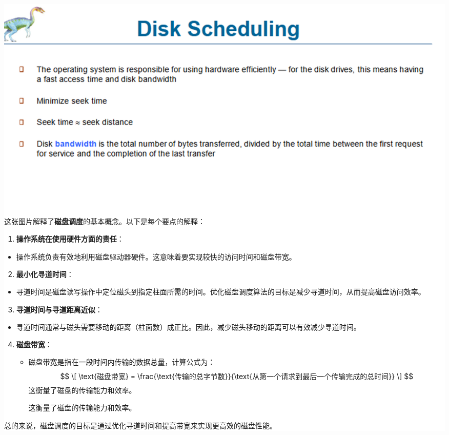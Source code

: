 ![image-20241102145344620](README.assets/image-20241102145344620.png)

这张图片解释了**磁盘调度**的基本概念。以下是每个要点的解释：

1. **操作系统在使用硬件方面的责任**：
   
- 操作系统负责有效地利用磁盘驱动器硬件。这意味着要实现较快的访问时间和磁盘带宽。
   
2. **最小化寻道时间**：
   
- 寻道时间是磁盘读写操作中定位磁头到指定柱面所需的时间。优化磁盘调度算法的目标是减少寻道时间，从而提高磁盘访问效率。
   
3. **寻道时间与寻道距离近似**：
   
- 寻道时间通常与磁头需要移动的距离（柱面数）成正比。因此，减少磁头移动的距离可以有效减少寻道时间。
   
4. **磁盘带宽**：
   - 磁盘带宽是指在一段时间内传输的数据总量，计算公式为：
     $$
     \[
     \text{磁盘带宽} = \frac{\text{传输的总字节数}}{\text{从第一个请求到最后一个传输完成的总时间}}
     \]
     $$
     这衡量了磁盘的传输能力和效率。
   
     这衡量了磁盘的传输能力和效率。

总的来说，磁盘调度的目标是通过优化寻道时间和提高带宽来实现更高效的磁盘性能。
